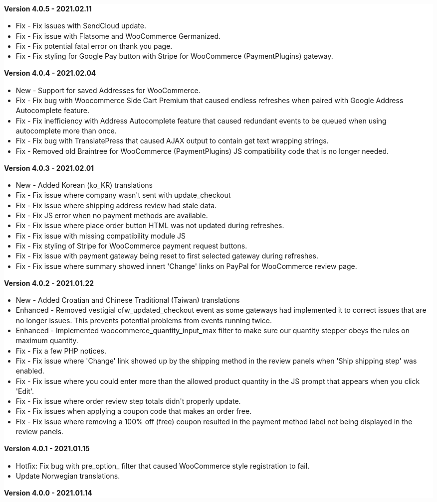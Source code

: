 **Version 4.0.5 - 2021.02.11**

*   Fix - Fix issues with SendCloud update.
*   Fix - Fix issue with Flatsome and WooCommerce Germanized.
*   Fix - Fix potential fatal error on thank you page.
*   Fix - Fix styling for Google Pay button with Stripe for WooCommerce (PaymentPlugins) gateway.

**Version 4.0.4 - 2021.02.04**

*   New - Support for saved Addresses for WooCommerce.
*   Fix - Fix bug with Woocommerce Side Cart Premium that caused endless refreshes when paired with Google Address Autocomplete feature.
*   Fix - Fix inefficiency with Address Autocomplete feature that caused redundant events to be queued when using autocomplete more than once.
*   Fix - Fix bug with TranslatePress that caused AJAX output to contain get text wrapping strings.
*   Fix - Removed old Braintree for WooCommerce (PaymentPlugins) JS compatibility code that is no longer needed.

**Version 4.0.3 - 2021.02.01**

*   New - Added Korean (ko\_KR) translations
*   Fix - Fix issue where company wasn't sent with update\_checkout
*   Fix - Fix issue where shipping address review had stale data.
*   Fix - Fix JS error when no payment methods are available.
*   Fix - Fix issue where place order button HTML was not updated during refreshes.
*   Fix - Fix issue with missing compatibility module JS 
*   Fix - Fix styling of Stripe for WooCommerce payment request buttons.
*   Fix - Fix issue with payment gateway being reset to first selected gateway during refreshes.
*   Fix - Fix issue where summary showed innert 'Change' links on PayPal for WooCommerce review page.

**Version 4.0.2 - 2021.01.22**

*   New - Added Croatian and Chinese Traditional (Taiwan) translations
*   Enhanced - Removed vestigial cfw\_updated\_checkout event as some gateways had implemented it to correct issues that are no longer issues. This prevents potential problems from events running twice.
*   Enhanced - Implemented woocommerce\_quantity\_input\_max filter to make sure our quantity stepper obeys the rules on maximum quantity.
*   Fix - Fix a few PHP notices.
*   Fix - Fix issue where 'Change' link showed up by the shipping method in the review panels when 'Ship shipping step' was enabled.
*   Fix - Fix issue where you could enter more than the allowed product quantity in the JS prompt that appears when you click 'Edit'. 
*   Fix - Fix issue where order review step totals didn't properly update.
*   Fix - Fix issues when applying a coupon code that makes an order free.
*   Fix - Fix issue where removing a 100% off (free) coupon resulted in the payment method label not being displayed in the review panels.

**Version 4.0.1 - 2021.01.15**

*   Hotfix: Fix bug with pre\_option\_ filter that caused WooCommerce style registration to fail.
*   Update Norwegian translations.

**Version 4.0.0 - 2021.01.14**
